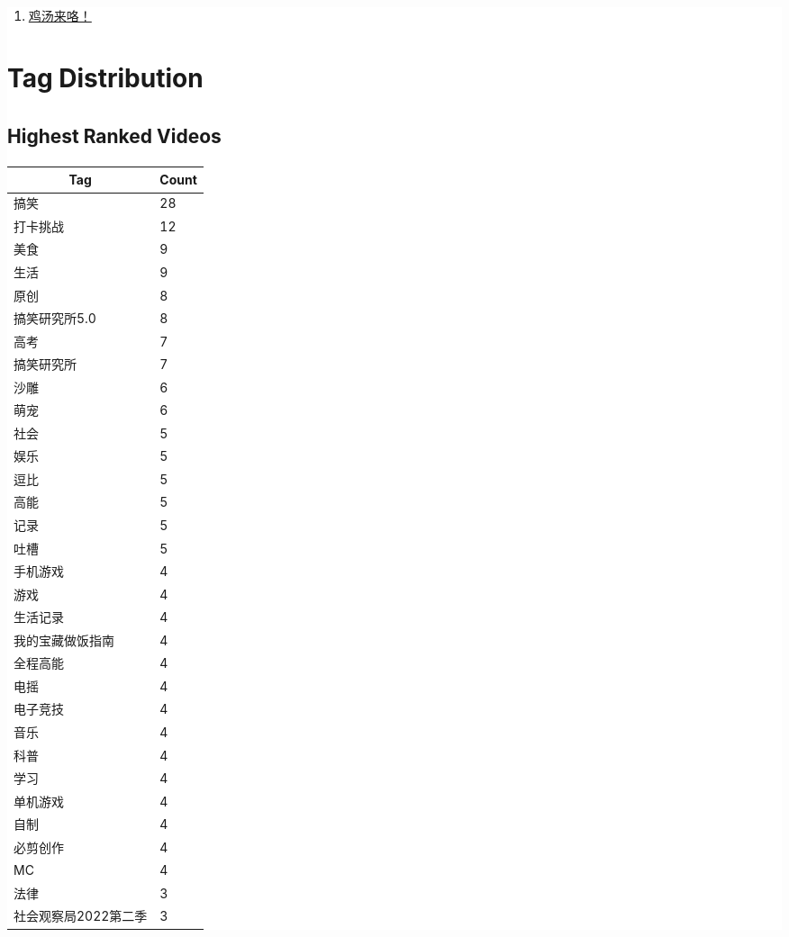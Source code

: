 1. [鸡汤来咯！](https://www.bilibili.com/video/BV1Ug411X7wp)

# Tag Distribution
## Highest Ranked Videos


| Tag | Count |
| --- | --- |
| 搞笑 | 28 |
| 打卡挑战 | 12 |
| 美食 | 9 |
| 生活 | 9 |
| 原创 | 8 |
| 搞笑研究所5.0 | 8 |
| 高考 | 7 |
| 搞笑研究所 | 7 |
| 沙雕 | 6 |
| 萌宠 | 6 |
| 社会 | 5 |
| 娱乐 | 5 |
| 逗比 | 5 |
| 高能 | 5 |
| 记录 | 5 |
| 吐槽 | 5 |
| 手机游戏 | 4 |
| 游戏 | 4 |
| 生活记录 | 4 |
| 我的宝藏做饭指南 | 4 |
| 全程高能 | 4 |
| 电摇 | 4 |
| 电子竞技 | 4 |
| 音乐 | 4 |
| 科普 | 4 |
| 学习 | 4 |
| 单机游戏 | 4 |
| 自制 | 4 |
| 必剪创作 | 4 |
| MC | 4 |
| 法律 | 3 |
| 社会观察局2022第二季 | 3 |